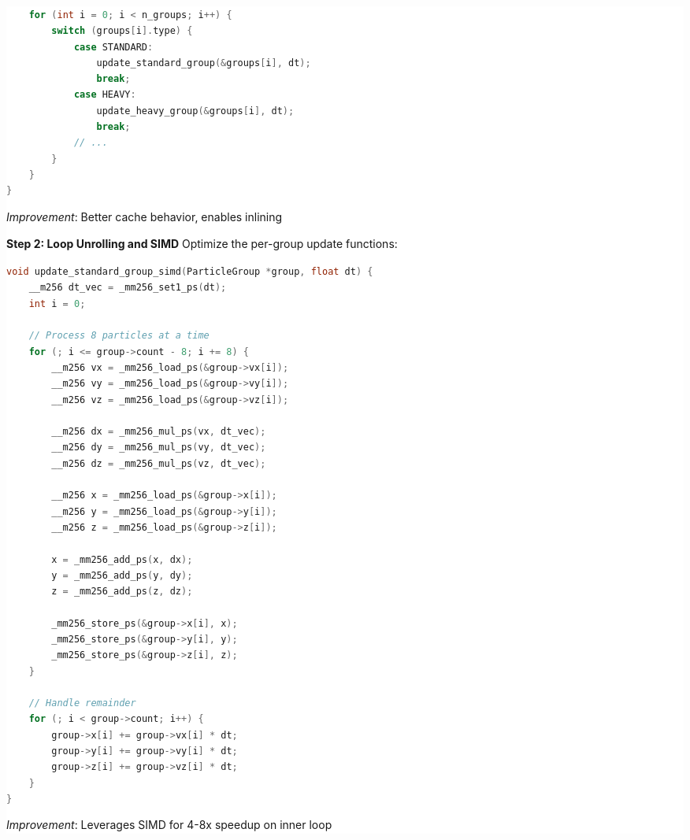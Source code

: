 ```c
    for (int i = 0; i < n_groups; i++) {
        switch (groups[i].type) {
            case STANDARD:
                update_standard_group(&groups[i], dt);
                break;
            case HEAVY:
                update_heavy_group(&groups[i], dt);
                break;
            // ...
        }
    }
}
```
*Improvement*: Better cache behavior, enables inlining

**Step 2: Loop Unrolling and SIMD**
Optimize the per-group update functions:

```c
void update_standard_group_simd(ParticleGroup *group, float dt) {
    __m256 dt_vec = _mm256_set1_ps(dt);
    int i = 0;
    
    // Process 8 particles at a time
    for (; i <= group->count - 8; i += 8) {
        __m256 vx = _mm256_load_ps(&group->vx[i]);
        __m256 vy = _mm256_load_ps(&group->vy[i]);
        __m256 vz = _mm256_load_ps(&group->vz[i]);
        
        __m256 dx = _mm256_mul_ps(vx, dt_vec);
        __m256 dy = _mm256_mul_ps(vy, dt_vec);
        __m256 dz = _mm256_mul_ps(vz, dt_vec);
        
        __m256 x = _mm256_load_ps(&group->x[i]);
        __m256 y = _mm256_load_ps(&group->y[i]);
        __m256 z = _mm256_load_ps(&group->z[i]);
        
        x = _mm256_add_ps(x, dx);
        y = _mm256_add_ps(y, dy);
        z = _mm256_add_ps(z, dz);
        
        _mm256_store_ps(&group->x[i], x);
        _mm256_store_ps(&group->y[i], y);
        _mm256_store_ps(&group->z[i], z);
    }
    
    // Handle remainder
    for (; i < group->count; i++) {
        group->x[i] += group->vx[i] * dt;
        group->y[i] += group->vy[i] * dt;
        group->z[i] += group->vz[i] * dt;
    }
}
```
*Improvement*: Leverages SIMD for 4-8x speedup on inner loop
